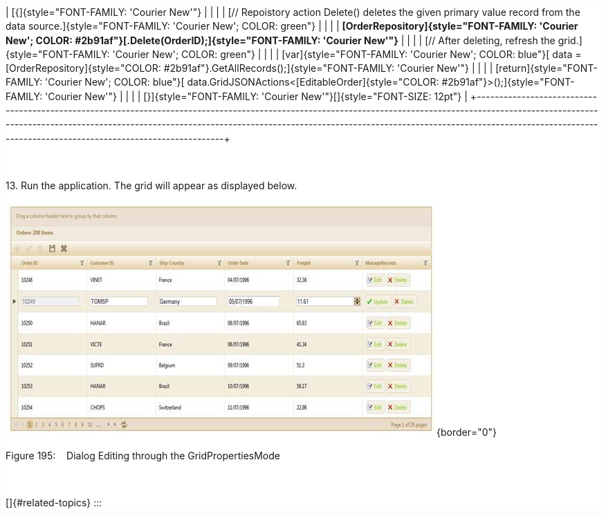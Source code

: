 | [{]{style="FONT-FAMILY: 'Courier New'"}                                                                                                                                                                                                                                                                                                              |
|                                                                                                                                                                                                                                                                                                                                                      |
| [// Repoistory action Delete() deletes the given primary value record from the data source.]{style="FONT-FAMILY: 'Courier New'; COLOR: green"}                                                                                                                                                                                                       |
|                                                                                                                                                                                                                                                                                                                                                      |
| **[OrderRepository]{style="FONT-FAMILY: 'Courier New'; COLOR: #2b91af"}[.Delete(OrderID);]{style="FONT-FAMILY: 'Courier New'"}**                                                                                                                                                                                                                     |
|                                                                                                                                                                                                                                                                                                                                                      |
| [// After deleting, refresh the grid.]{style="FONT-FAMILY: 'Courier New'; COLOR: green"}                                                                                                                                                                                                                                                             |
|                                                                                                                                                                                                                                                                                                                                                      |
| [var]{style="FONT-FAMILY: 'Courier New'; COLOR: blue"}[ data = [OrderRepository]{style="COLOR: #2b91af"}.GetAllRecords();]{style="FONT-FAMILY: 'Courier New'"}                                                                                                                                                                                       |
|                                                                                                                                                                                                                                                                                                                                                      |
| [return]{style="FONT-FAMILY: 'Courier New'; COLOR: blue"}[ data.GridJSONActions\<[EditableOrder]{style="COLOR: #2b91af"}\>();]{style="FONT-FAMILY: 'Courier New'"}                                                                                                                                                                                   |
|                                                                                                                                                                                                                                                                                                                                                      |
| [}]{style="FONT-FAMILY: 'Courier New'"}[]{style="FONT-SIZE: 12pt"}                                                                                                                                                                                                                                                                                   |
+------------------------------------------------------------------------------------------------------------------------------------------------------------------------------------------------------------------------------------------------------------------------------------------------------------------------------------------------------+

 

13\. Run the application. The grid will appear as displayed below.

![](ImagesExt/image58_182.jpg){border="0"}

Figure 195:    Dialog Editing through the GridPropertiesMode

 

[]{#related-topics}
:::
